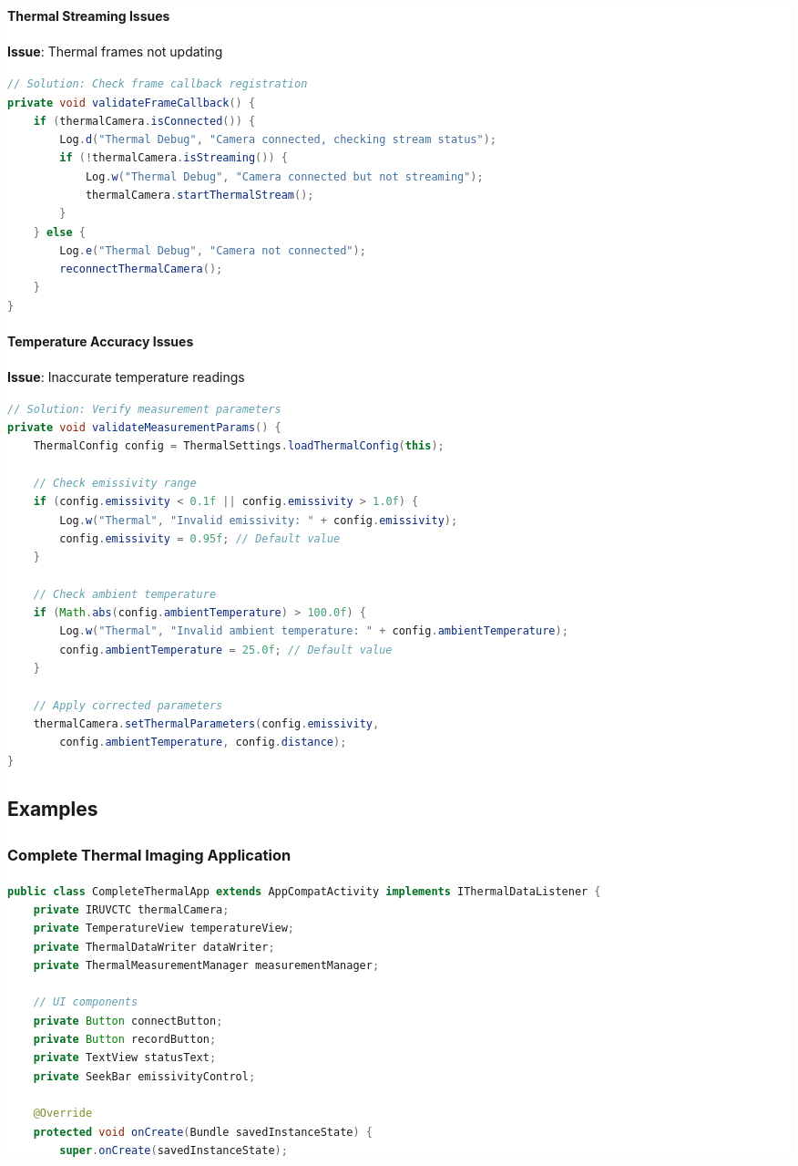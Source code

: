 #### Thermal Streaming Issues

**Issue**: Thermal frames not updating
```java
// Solution: Check frame callback registration
private void validateFrameCallback() {
    if (thermalCamera.isConnected()) {
        Log.d("Thermal Debug", "Camera connected, checking stream status");
        if (!thermalCamera.isStreaming()) {
            Log.w("Thermal Debug", "Camera connected but not streaming");
            thermalCamera.startThermalStream();
        }
    } else {
        Log.e("Thermal Debug", "Camera not connected");
        reconnectThermalCamera();
    }
}
```

#### Temperature Accuracy Issues

**Issue**: Inaccurate temperature readings
```java
// Solution: Verify measurement parameters
private void validateMeasurementParams() {
    ThermalConfig config = ThermalSettings.loadThermalConfig(this);
    
    // Check emissivity range
    if (config.emissivity < 0.1f || config.emissivity > 1.0f) {
        Log.w("Thermal", "Invalid emissivity: " + config.emissivity);
        config.emissivity = 0.95f; // Default value
    }
    
    // Check ambient temperature
    if (Math.abs(config.ambientTemperature) > 100.0f) {
        Log.w("Thermal", "Invalid ambient temperature: " + config.ambientTemperature);
        config.ambientTemperature = 25.0f; // Default value
    }
    
    // Apply corrected parameters
    thermalCamera.setThermalParameters(config.emissivity, 
        config.ambientTemperature, config.distance);
}
```

## Examples

### Complete Thermal Imaging Application

```java
public class CompleteThermalApp extends AppCompatActivity implements IThermalDataListener {
    private IRUVCTC thermalCamera;
    private TemperatureView temperatureView;
    private ThermalDataWriter dataWriter;
    private ThermalMeasurementManager measurementManager;
    
    // UI components
    private Button connectButton;
    private Button recordButton;
    private TextView statusText;
    private SeekBar emissivityControl;
    
    @Override
    protected void onCreate(Bundle savedInstanceState) {
        super.onCreate(savedInstanceState);
```